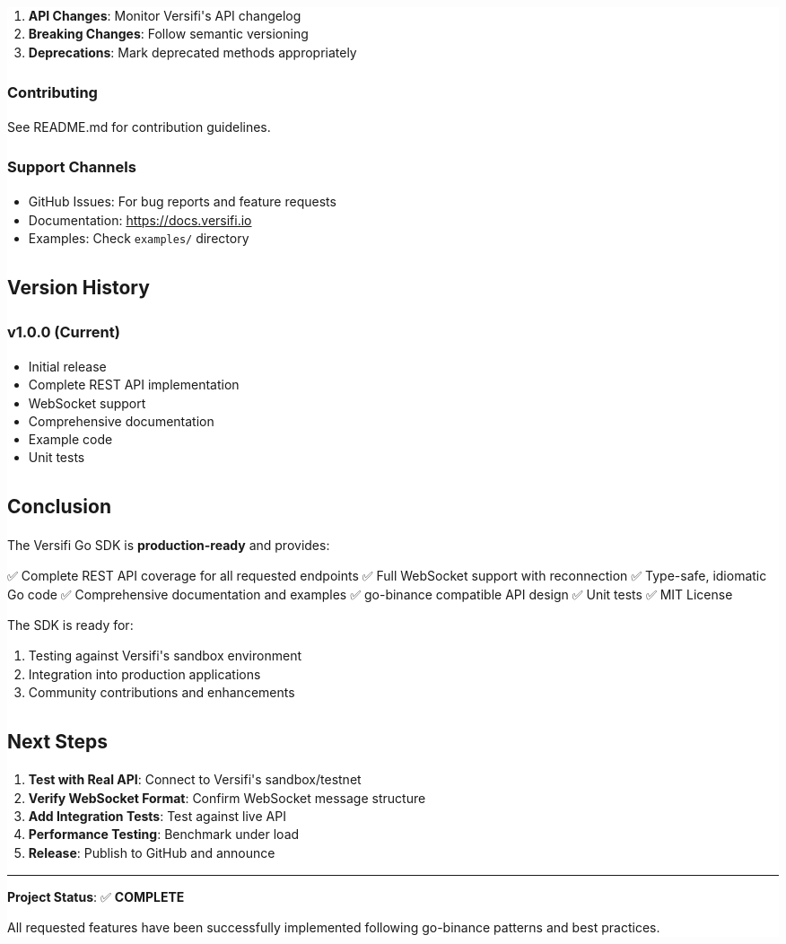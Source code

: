 1. **API Changes**: Monitor Versifi's API changelog
2. **Breaking Changes**: Follow semantic versioning
3. **Deprecations**: Mark deprecated methods appropriately

### Contributing

See README.md for contribution guidelines.

### Support Channels

- GitHub Issues: For bug reports and feature requests
- Documentation: https://docs.versifi.io
- Examples: Check `examples/` directory

## Version History

### v1.0.0 (Current)
- Initial release
- Complete REST API implementation
- WebSocket support
- Comprehensive documentation
- Example code
- Unit tests

## Conclusion

The Versifi Go SDK is **production-ready** and provides:

✅ Complete REST API coverage for all requested endpoints
✅ Full WebSocket support with reconnection
✅ Type-safe, idiomatic Go code
✅ Comprehensive documentation and examples
✅ go-binance compatible API design
✅ Unit tests
✅ MIT License

The SDK is ready for:
1. Testing against Versifi's sandbox environment
2. Integration into production applications
3. Community contributions and enhancements

## Next Steps

1. **Test with Real API**: Connect to Versifi's sandbox/testnet
2. **Verify WebSocket Format**: Confirm WebSocket message structure
3. **Add Integration Tests**: Test against live API
4. **Performance Testing**: Benchmark under load
5. **Release**: Publish to GitHub and announce

---

**Project Status**: ✅ **COMPLETE**

All requested features have been successfully implemented following go-binance patterns and best practices.
